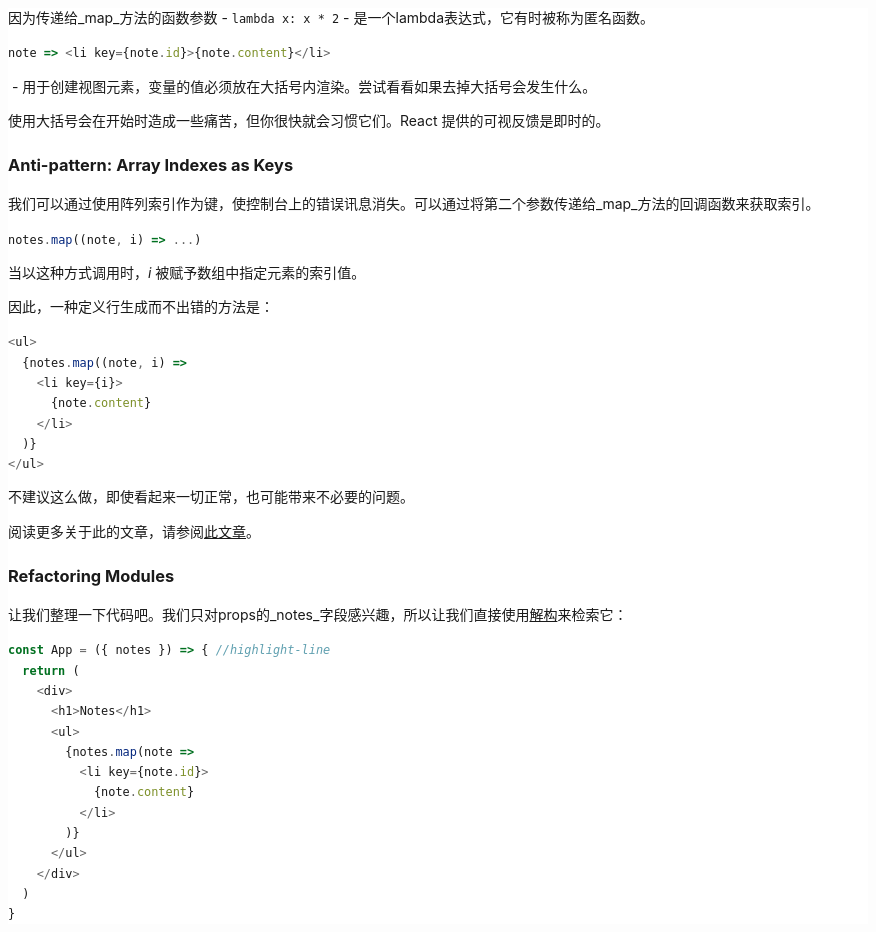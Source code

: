 
因为传递给_map_方法的函数参数 - `lambda x: x * 2` - 是一个lambda表达式，它有时被称为匿名函数。

```js
note => <li key={note.id}>{note.content}</li>
```


&nbsp;- 用于创建视图元素，变量的值必须放在大括号内渲染。尝试看看如果去掉大括号会发生什么。


使用大括号会在开始时造成一些痛苦，但你很快就会习惯它们。React 提供的可视反馈是即时的。

### Anti-pattern: Array Indexes as Keys


我们可以通过使用阵列索引作为键，使控制台上的错误讯息消失。可以通过将第二个参数传递给_map_方法的回调函数来获取索引。

```js
notes.map((note, i) => ...)
```


当以这种方式调用时，_i_ 被赋予数组中指定元素的索引值。


因此，一种定义行生成而不出错的方法是：

```js
<ul>
  {notes.map((note, i) =>
    <li key={i}>
      {note.content}
    </li>
  )}
</ul>
```


不建议这么做，即使看起来一切正常，也可能带来不必要的问题。


阅读更多关于此的文章，请参阅[此文章](https://robinpokorny.medium.com/index-as-a-key-is-an-anti-pattern-e0349aece318)。

### Refactoring Modules


让我们整理一下代码吧。我们只对props的_notes_字段感兴趣，所以让我们直接使用[解构](https://developer.mozilla.org/en-US/docs/Web/JavaScript/Reference/Operators/Destructuring_assignment)来检索它：

```js
const App = ({ notes }) => { //highlight-line
  return (
    <div>
      <h1>Notes</h1>
      <ul>
        {notes.map(note =>
          <li key={note.id}>
            {note.content}
          </li>
        )}
      </ul>
    </div>
  )
}
```
